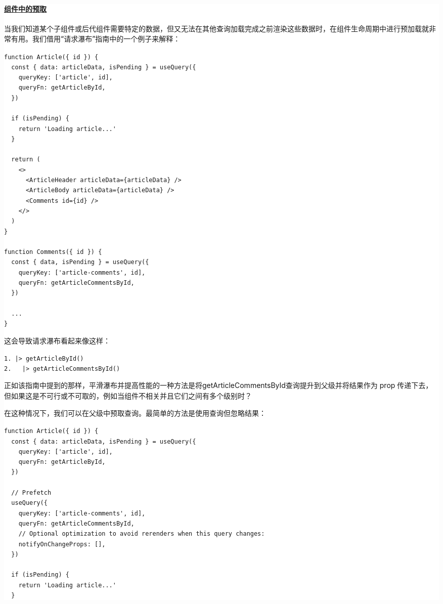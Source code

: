 ``` tsx
```

#### [组件中的预取](https://tanstack.com/query/latest/docs/framework/react/guides/prefetching#prefetch-in-components)

当我们知道某个子组件或后代组件需要特定的数据，但又无法在其他查询加载完成之前渲染这些数据时，在组件生命周期中进行预加载就非常有用。我们借用“请求瀑布”指南中的一个例子来解释：

``` tsx
function Article({ id }) {
  const { data: articleData, isPending } = useQuery({
    queryKey: ['article', id],
    queryFn: getArticleById,
  })

  if (isPending) {
    return 'Loading article...'
  }

  return (
    <>
      <ArticleHeader articleData={articleData} />
      <ArticleBody articleData={articleData} />
      <Comments id={id} />
    </>
  )
}

function Comments({ id }) {
  const { data, isPending } = useQuery({
    queryKey: ['article-comments', id],
    queryFn: getArticleCommentsById,
  })

  ...
}
```

这会导致请求瀑布看起来像这样：

``` tsx
1. |> getArticleById()
2.   |> getArticleCommentsById()
```

正如该指南中提到的那样，平滑瀑布并提高性能的一种方法是将getArticleCommentsById查询提升到父级并将结果作为 prop 传递下去，但如果这是不可行或不可取的，例如当组件不相关并且它们之间有多个级别时？

在这种情况下，我们可以在父级中预取查询。最简单的方法是使用查询但忽略结果：

``` tsx
function Article({ id }) {
  const { data: articleData, isPending } = useQuery({
    queryKey: ['article', id],
    queryFn: getArticleById,
  })

  // Prefetch
  useQuery({
    queryKey: ['article-comments', id],
    queryFn: getArticleCommentsById,
    // Optional optimization to avoid rerenders when this query changes:
    notifyOnChangeProps: [],
  })

  if (isPending) {
    return 'Loading article...'
  }
```